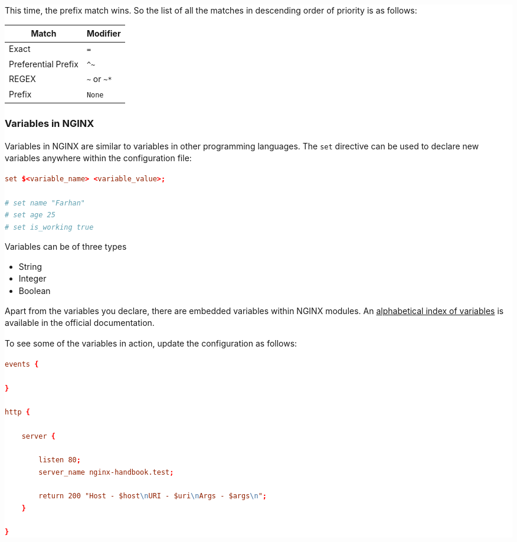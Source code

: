 This time, the prefix match wins. So the list of all the matches in descending order of priority is as follows:

| Match | Modifier |
| --- | --- |
| Exact | `=` |
| Preferential Prefix | `^~` |
| REGEX | `~` or `~*` |
| Prefix | `None` |

### Variables in NGINX

Variables in NGINX are similar to variables in other programming languages. The `set` directive can be used to declare new variables anywhere within the configuration file:

```conf
set $<variable_name> <variable_value>;

# set name "Farhan"
# set age 25
# set is_working true
```

Variables can be of three types

-   String
-   Integer
-   Boolean

Apart from the variables you declare, there are embedded variables within NGINX modules. An [alphabetical index of variables](https://nginx.org/en/docs/varindex.html) is available in the official documentation.

To see some of the variables in action, update the configuration as follows:

```conf
events {

}

http {

    server {

        listen 80;
        server_name nginx-handbook.test;

        return 200 "Host - $host\nURI - $uri\nArgs - $args\n";
    }

}
```
